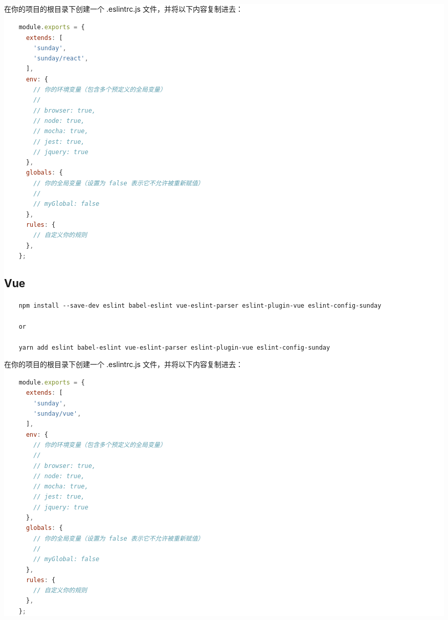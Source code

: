 在你的项目的根目录下创建一个 .eslintrc.js 文件，并将以下内容复制进去：

```javascript
    module.exports = {
      extends: [
        'sunday',
        'sunday/react',
      ],
      env: {
        // 你的环境变量（包含多个预定义的全局变量）
        //
        // browser: true,
        // node: true,
        // mocha: true,
        // jest: true,
        // jquery: true
      },
      globals: {
        // 你的全局变量（设置为 false 表示它不允许被重新赋值）
        //
        // myGlobal: false
      },
      rules: {
        // 自定义你的规则
      },
    };
```
## Vue

```shell
    npm install --save-dev eslint babel-eslint vue-eslint-parser eslint-plugin-vue eslint-config-sunday

    or
    
    yarn add eslint babel-eslint vue-eslint-parser eslint-plugin-vue eslint-config-sunday
```

在你的项目的根目录下创建一个 .eslintrc.js 文件，并将以下内容复制进去：

```javascript
    module.exports = {
      extends: [
        'sunday',
        'sunday/vue',
      ],
      env: {
        // 你的环境变量（包含多个预定义的全局变量）
        //
        // browser: true,
        // node: true,
        // mocha: true,
        // jest: true,
        // jquery: true
      },
      globals: {
        // 你的全局变量（设置为 false 表示它不允许被重新赋值）
        //
        // myGlobal: false
      },
      rules: {
        // 自定义你的规则
      },
    };
```
